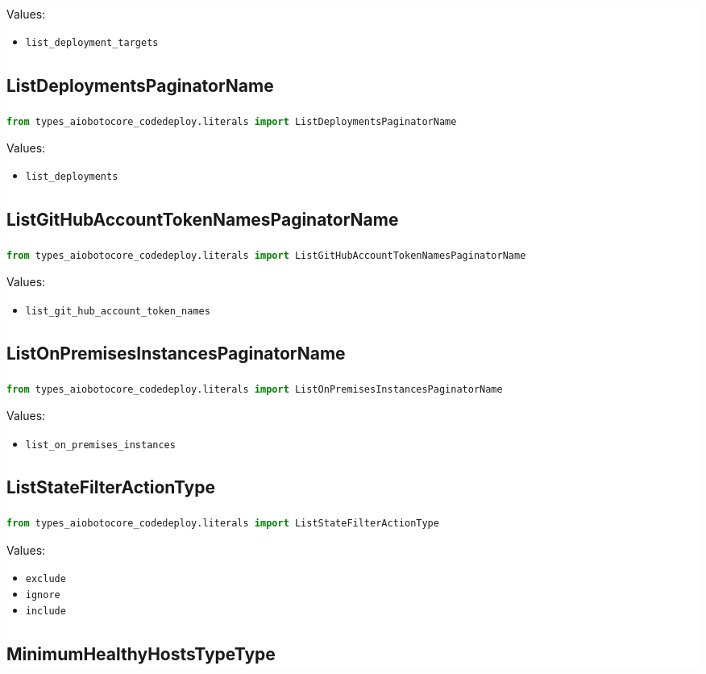 Values:

- `list_deployment_targets`

<a id="listdeploymentspaginatorname"></a>

## ListDeploymentsPaginatorName

```python
from types_aiobotocore_codedeploy.literals import ListDeploymentsPaginatorName
```

Values:

- `list_deployments`

<a id="listgithubaccounttokennamespaginatorname"></a>

## ListGitHubAccountTokenNamesPaginatorName

```python
from types_aiobotocore_codedeploy.literals import ListGitHubAccountTokenNamesPaginatorName
```

Values:

- `list_git_hub_account_token_names`

<a id="listonpremisesinstancespaginatorname"></a>

## ListOnPremisesInstancesPaginatorName

```python
from types_aiobotocore_codedeploy.literals import ListOnPremisesInstancesPaginatorName
```

Values:

- `list_on_premises_instances`

<a id="liststatefilteractiontype"></a>

## ListStateFilterActionType

```python
from types_aiobotocore_codedeploy.literals import ListStateFilterActionType
```

Values:

- `exclude`
- `ignore`
- `include`

<a id="minimumhealthyhoststypetype"></a>

## MinimumHealthyHostsTypeType
